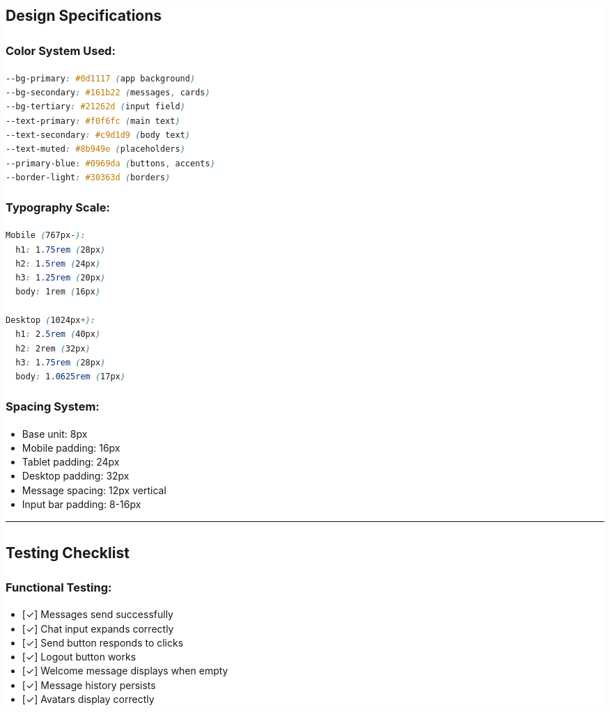 
## Design Specifications

### Color System Used:
```css
--bg-primary: #0d1117 (app background)
--bg-secondary: #161b22 (messages, cards)
--bg-tertiary: #21262d (input field)
--text-primary: #f0f6fc (main text)
--text-secondary: #c9d1d9 (body text)
--text-muted: #8b949e (placeholders)
--primary-blue: #0969da (buttons, accents)
--border-light: #30363d (borders)
```

### Typography Scale:
```css
Mobile (767px-):
  h1: 1.75rem (28px)
  h2: 1.5rem (24px)
  h3: 1.25rem (20px)
  body: 1rem (16px)

Desktop (1024px+):
  h1: 2.5rem (40px)
  h2: 2rem (32px)
  h3: 1.75rem (28px)
  body: 1.0625rem (17px)
```

### Spacing System:
- Base unit: 8px
- Mobile padding: 16px
- Tablet padding: 24px
- Desktop padding: 32px
- Message spacing: 12px vertical
- Input bar padding: 8-16px

---

## Testing Checklist

### Functional Testing:
- [✓] Messages send successfully
- [✓] Chat input expands correctly
- [✓] Send button responds to clicks
- [✓] Logout button works
- [✓] Welcome message displays when empty
- [✓] Message history persists
- [✓] Avatars display correctly
